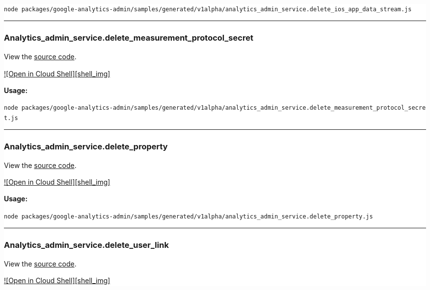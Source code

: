 
`node packages/google-analytics-admin/samples/generated/v1alpha/analytics_admin_service.delete_ios_app_data_stream.js`


-----




### Analytics_admin_service.delete_measurement_protocol_secret

View the [source code](https://github.com/googleapis/google-cloud-node/blob/main/packages/google-analytics-admin/samples/generated/v1alpha/analytics_admin_service.delete_measurement_protocol_secret.js).

[![Open in Cloud Shell][shell_img]](https://console.cloud.google.com/cloudshell/open?git_repo=https://github.com/googleapis/google-cloud-node&page=editor&open_in_editor=packages/google-analytics-admin/samples/generated/v1alpha/analytics_admin_service.delete_measurement_protocol_secret.js,samples/README.md)

__Usage:__


`node packages/google-analytics-admin/samples/generated/v1alpha/analytics_admin_service.delete_measurement_protocol_secret.js`


-----




### Analytics_admin_service.delete_property

View the [source code](https://github.com/googleapis/google-cloud-node/blob/main/packages/google-analytics-admin/samples/generated/v1alpha/analytics_admin_service.delete_property.js).

[![Open in Cloud Shell][shell_img]](https://console.cloud.google.com/cloudshell/open?git_repo=https://github.com/googleapis/google-cloud-node&page=editor&open_in_editor=packages/google-analytics-admin/samples/generated/v1alpha/analytics_admin_service.delete_property.js,samples/README.md)

__Usage:__


`node packages/google-analytics-admin/samples/generated/v1alpha/analytics_admin_service.delete_property.js`


-----




### Analytics_admin_service.delete_user_link

View the [source code](https://github.com/googleapis/google-cloud-node/blob/main/packages/google-analytics-admin/samples/generated/v1alpha/analytics_admin_service.delete_user_link.js).

[![Open in Cloud Shell][shell_img]](https://console.cloud.google.com/cloudshell/open?git_repo=https://github.com/googleapis/google-cloud-node&page=editor&open_in_editor=packages/google-analytics-admin/samples/generated/v1alpha/analytics_admin_service.delete_user_link.js,samples/README.md)


[//]: # "This README.md file is auto-generated, all changes to this file will be lost."
[//]: # "To regenerate it, use `python -m synthtool`."